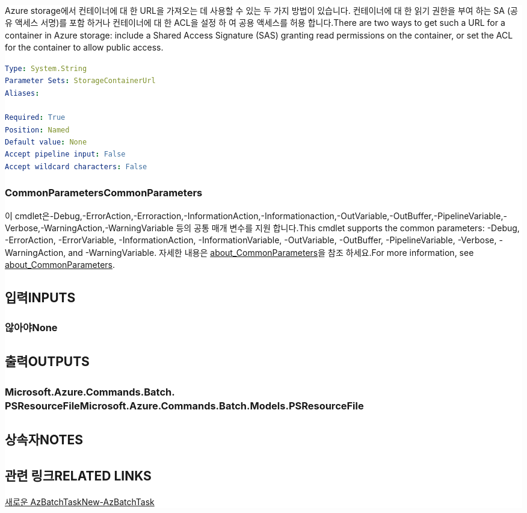 <span data-ttu-id="5c5f6-146">Azure storage에서 컨테이너에 대 한 URL을 가져오는 데 사용할 수 있는 두 가지 방법이 있습니다. 컨테이너에 대 한 읽기 권한을 부여 하는 SA (공유 액세스 서명)를 포함 하거나 컨테이너에 대 한 ACL을 설정 하 여 공용 액세스를 허용 합니다.</span><span class="sxs-lookup"><span data-stu-id="5c5f6-146">There are two ways to get such a URL for a container in Azure storage: include a Shared Access Signature (SAS) granting read permissions on the container, or set the ACL for the container to allow public access.</span></span>

```yaml
Type: System.String
Parameter Sets: StorageContainerUrl
Aliases:

Required: True
Position: Named
Default value: None
Accept pipeline input: False
Accept wildcard characters: False
```

### <span data-ttu-id="5c5f6-147">CommonParameters</span><span class="sxs-lookup"><span data-stu-id="5c5f6-147">CommonParameters</span></span>
<span data-ttu-id="5c5f6-148">이 cmdlet은-Debug,-ErrorAction,-Erroraction,-InformationAction,-Informationaction,-OutVariable,-OutBuffer,-PipelineVariable,-Verbose,-WarningAction,-WarningVariable 등의 공통 매개 변수를 지원 합니다.</span><span class="sxs-lookup"><span data-stu-id="5c5f6-148">This cmdlet supports the common parameters: -Debug, -ErrorAction, -ErrorVariable, -InformationAction, -InformationVariable, -OutVariable, -OutBuffer, -PipelineVariable, -Verbose, -WarningAction, and -WarningVariable.</span></span> <span data-ttu-id="5c5f6-149">자세한 내용은 [about_CommonParameters](http://go.microsoft.com/fwlink/?LinkID=113216)을 참조 하세요.</span><span class="sxs-lookup"><span data-stu-id="5c5f6-149">For more information, see [about_CommonParameters](http://go.microsoft.com/fwlink/?LinkID=113216).</span></span>

## <span data-ttu-id="5c5f6-150">입력</span><span class="sxs-lookup"><span data-stu-id="5c5f6-150">INPUTS</span></span>

### <span data-ttu-id="5c5f6-151">않아야</span><span class="sxs-lookup"><span data-stu-id="5c5f6-151">None</span></span>

## <span data-ttu-id="5c5f6-152">출력</span><span class="sxs-lookup"><span data-stu-id="5c5f6-152">OUTPUTS</span></span>

### <span data-ttu-id="5c5f6-153">Microsoft.Azure.Commands.Batch. PSResourceFile</span><span class="sxs-lookup"><span data-stu-id="5c5f6-153">Microsoft.Azure.Commands.Batch.Models.PSResourceFile</span></span>

## <span data-ttu-id="5c5f6-154">상속자</span><span class="sxs-lookup"><span data-stu-id="5c5f6-154">NOTES</span></span>

## <span data-ttu-id="5c5f6-155">관련 링크</span><span class="sxs-lookup"><span data-stu-id="5c5f6-155">RELATED LINKS</span></span>

[<span data-ttu-id="5c5f6-156">새로운 AzBatchTask</span><span class="sxs-lookup"><span data-stu-id="5c5f6-156">New-AzBatchTask</span></span>](./New-AzBatchTask.md)